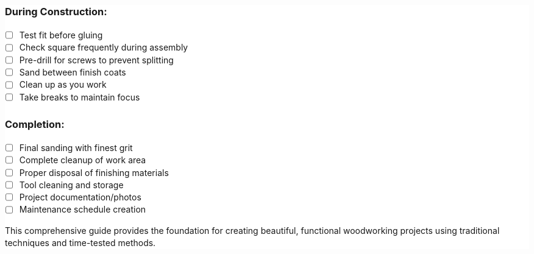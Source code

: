 ### During Construction:
- [ ] Test fit before gluing
- [ ] Check square frequently during assembly
- [ ] Pre-drill for screws to prevent splitting
- [ ] Sand between finish coats
- [ ] Clean up as you work
- [ ] Take breaks to maintain focus

### Completion:
- [ ] Final sanding with finest grit
- [ ] Complete cleanup of work area
- [ ] Proper disposal of finishing materials
- [ ] Tool cleaning and storage
- [ ] Project documentation/photos
- [ ] Maintenance schedule creation

This comprehensive guide provides the foundation for creating beautiful, functional woodworking projects using traditional techniques and time-tested methods.